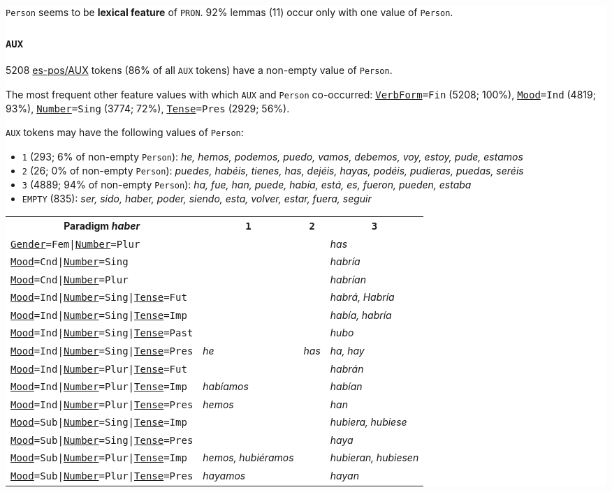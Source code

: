 `Person` seems to be **lexical feature** of `PRON`. 92% lemmas (11) occur only with one value of `Person`.

### `AUX`

5208 [es-pos/AUX]() tokens (86% of all `AUX` tokens) have a non-empty value of `Person`.

The most frequent other feature values with which `AUX` and `Person` co-occurred: <tt><a href="VerbForm.html">VerbForm</a>=Fin</tt> (5208; 100%), <tt><a href="Mood.html">Mood</a>=Ind</tt> (4819; 93%), <tt><a href="Number.html">Number</a>=Sing</tt> (3774; 72%), <tt><a href="Tense.html">Tense</a>=Pres</tt> (2929; 56%).

`AUX` tokens may have the following values of `Person`:

* `1` (293; 6% of non-empty `Person`): <em>he, hemos, podemos, puedo, vamos, debemos, voy, estoy, pude, estamos</em>
* `2` (26; 0% of non-empty `Person`): <em>puedes, habéis, tienes, has, dejéis, hayas, podéis, pudieras, puedas, seréis</em>
* `3` (4889; 94% of non-empty `Person`): <em>ha, fue, han, puede, había, está, es, fueron, pueden, estaba</em>
* `EMPTY` (835): <em>ser, sido, haber, poder, siendo, esta, volver, estar, fuera, seguir</em>

<table>
  <tr><th>Paradigm <i>haber</i></th><th><tt>1</tt></th><th><tt>2</tt></th><th><tt>3</tt></th></tr>
  <tr><td><tt><a href="Gender.html">Gender</a>=Fem|<a href="Number.html">Number</a>=Plur</tt></td><td></td><td></td><td><em>has</em></td></tr>
  <tr><td><tt><a href="Mood.html">Mood</a>=Cnd|<a href="Number.html">Number</a>=Sing</tt></td><td></td><td></td><td><em>habría</em></td></tr>
  <tr><td><tt><a href="Mood.html">Mood</a>=Cnd|<a href="Number.html">Number</a>=Plur</tt></td><td></td><td></td><td><em>habrían</em></td></tr>
  <tr><td><tt><a href="Mood.html">Mood</a>=Ind|<a href="Number.html">Number</a>=Sing|<a href="Tense.html">Tense</a>=Fut</tt></td><td></td><td></td><td><em>habrá, Habría</em></td></tr>
  <tr><td><tt><a href="Mood.html">Mood</a>=Ind|<a href="Number.html">Number</a>=Sing|<a href="Tense.html">Tense</a>=Imp</tt></td><td></td><td></td><td><em>había, habría</em></td></tr>
  <tr><td><tt><a href="Mood.html">Mood</a>=Ind|<a href="Number.html">Number</a>=Sing|<a href="Tense.html">Tense</a>=Past</tt></td><td></td><td></td><td><em>hubo</em></td></tr>
  <tr><td><tt><a href="Mood.html">Mood</a>=Ind|<a href="Number.html">Number</a>=Sing|<a href="Tense.html">Tense</a>=Pres</tt></td><td><em>he</em></td><td><em>has</em></td><td><em>ha, hay</em></td></tr>
  <tr><td><tt><a href="Mood.html">Mood</a>=Ind|<a href="Number.html">Number</a>=Plur|<a href="Tense.html">Tense</a>=Fut</tt></td><td></td><td></td><td><em>habrán</em></td></tr>
  <tr><td><tt><a href="Mood.html">Mood</a>=Ind|<a href="Number.html">Number</a>=Plur|<a href="Tense.html">Tense</a>=Imp</tt></td><td><em>habíamos</em></td><td></td><td><em>habían</em></td></tr>
  <tr><td><tt><a href="Mood.html">Mood</a>=Ind|<a href="Number.html">Number</a>=Plur|<a href="Tense.html">Tense</a>=Pres</tt></td><td><em>hemos</em></td><td></td><td><em>han</em></td></tr>
  <tr><td><tt><a href="Mood.html">Mood</a>=Sub|<a href="Number.html">Number</a>=Sing|<a href="Tense.html">Tense</a>=Imp</tt></td><td></td><td></td><td><em>hubiera, hubiese</em></td></tr>
  <tr><td><tt><a href="Mood.html">Mood</a>=Sub|<a href="Number.html">Number</a>=Sing|<a href="Tense.html">Tense</a>=Pres</tt></td><td></td><td></td><td><em>haya</em></td></tr>
  <tr><td><tt><a href="Mood.html">Mood</a>=Sub|<a href="Number.html">Number</a>=Plur|<a href="Tense.html">Tense</a>=Imp</tt></td><td><em>hemos, hubiéramos</em></td><td></td><td><em>hubieran, hubiesen</em></td></tr>
  <tr><td><tt><a href="Mood.html">Mood</a>=Sub|<a href="Number.html">Number</a>=Plur|<a href="Tense.html">Tense</a>=Pres</tt></td><td><em>hayamos</em></td><td></td><td><em>hayan</em></td></tr>
</table>
